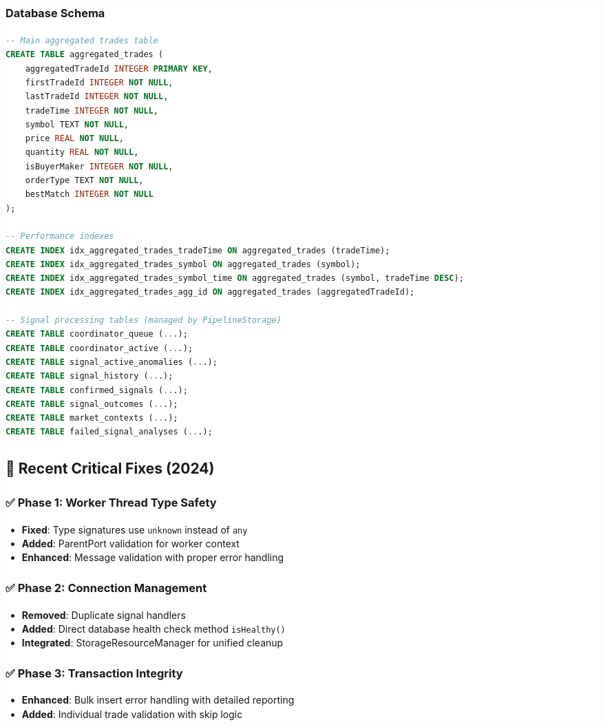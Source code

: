 ### Database Schema

```sql
-- Main aggregated trades table
CREATE TABLE aggregated_trades (
    aggregatedTradeId INTEGER PRIMARY KEY,
    firstTradeId INTEGER NOT NULL,
    lastTradeId INTEGER NOT NULL,
    tradeTime INTEGER NOT NULL,
    symbol TEXT NOT NULL,
    price REAL NOT NULL,
    quantity REAL NOT NULL,
    isBuyerMaker INTEGER NOT NULL,
    orderType TEXT NOT NULL,
    bestMatch INTEGER NOT NULL
);

-- Performance indexes
CREATE INDEX idx_aggregated_trades_tradeTime ON aggregated_trades (tradeTime);
CREATE INDEX idx_aggregated_trades_symbol ON aggregated_trades (symbol);
CREATE INDEX idx_aggregated_trades_symbol_time ON aggregated_trades (symbol, tradeTime DESC);
CREATE INDEX idx_aggregated_trades_agg_id ON aggregated_trades (aggregatedTradeId);

-- Signal processing tables (managed by PipelineStorage)
CREATE TABLE coordinator_queue (...);
CREATE TABLE coordinator_active (...);
CREATE TABLE signal_active_anomalies (...);
CREATE TABLE signal_history (...);
CREATE TABLE confirmed_signals (...);
CREATE TABLE signal_outcomes (...);
CREATE TABLE market_contexts (...);
CREATE TABLE failed_signal_analyses (...);
```

## 🔧 Recent Critical Fixes (2024)

### ✅ Phase 1: Worker Thread Type Safety

- **Fixed**: Type signatures use `unknown` instead of `any`
- **Added**: ParentPort validation for worker context
- **Enhanced**: Message validation with proper error handling

### ✅ Phase 2: Connection Management

- **Removed**: Duplicate signal handlers
- **Added**: Direct database health check method `isHealthy()`
- **Integrated**: StorageResourceManager for unified cleanup

### ✅ Phase 3: Transaction Integrity

- **Enhanced**: Bulk insert error handling with detailed reporting
- **Added**: Individual trade validation with skip logic
